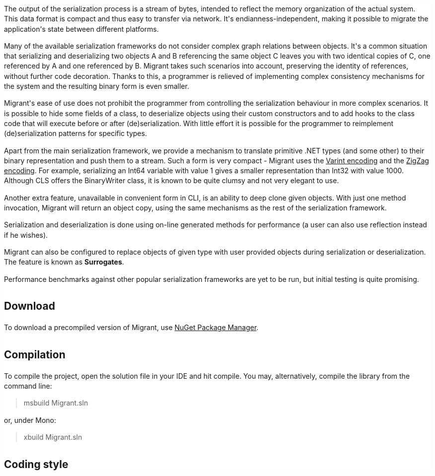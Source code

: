The output of the serialization process is a stream of bytes, intended to reflect the memory organization of the actual system. This data format is compact and thus easy to transfer via network. It's endianness-independent, making it possible to migrate the application's state between different platforms.

Many of the available serialization frameworks do not consider complex graph relations between objects. It's a common situation that serializing and deserializing two objects A and B referencing the same object C leaves you with two identical copies of C, one referenced by A and one referenced by B. Migrant takes such scenarios into account, preserving the identity of references, without further code decoration. Thanks to this, a programmer is relieved of implementing complex consistency mechanisms for the system and the resulting binary form is even smaller.

Migrant's ease of use does not prohibit the programmer from controlling the serialization behaviour in more complex scenarios. It is possible to hide some fields of a class, to deserialize objects using their custom constructors and to add hooks to the class code that will execute before or after (de)serialization. With little effort it is possible for the programmer to reimplement (de)serialization patterns for specific types.

Apart from the main serialization framework, we provide a mechanism to translate primitive .NET types (and some other) to their binary representation and push them to a stream. Such a form is very compact - Migrant uses the [Varint encoding](https://developers.google.com/protocol-buffers/docs/encoding#varints) and the [ZigZag encoding](https://developers.google.com/protocol-buffers/docs/encoding#varints). For example, serializing an Int64 variable with value 1 gives a smaller representation than Int32 with value 1000. Although CLS offers the BinaryWriter class, it is known to be quite clumsy and not very elegant to use.

Another extra feature, unavailable in convenient form in CLI, is an ability to deep clone given objects. With just one method invocation, Migrant will return an object copy, using the same mechanisms as the rest of the serialization framework.

Serialization and deserialization is done using on-line generated methods for
performance (a user can also use reflection instead if he wishes).

Migrant can also be configured to replace objects of given type with user provided objects during serialization or deserialization. The feature is known as **Surrogates**.

Performance benchmarks against other popular serialization frameworks are yet to be run, but initial testing is quite promising.

## Download

To download a precompiled version of Migrant, use [NuGet Package Manager](http://www.nuget.org/packages/Migrant/).

## Compilation

To compile the project, open the solution file in your IDE and hit compile. You may, alternatively, compile the library from the command line:

> msbuild Migrant.sln

or, under Mono:

> xbuild Migrant.sln

## Coding style
